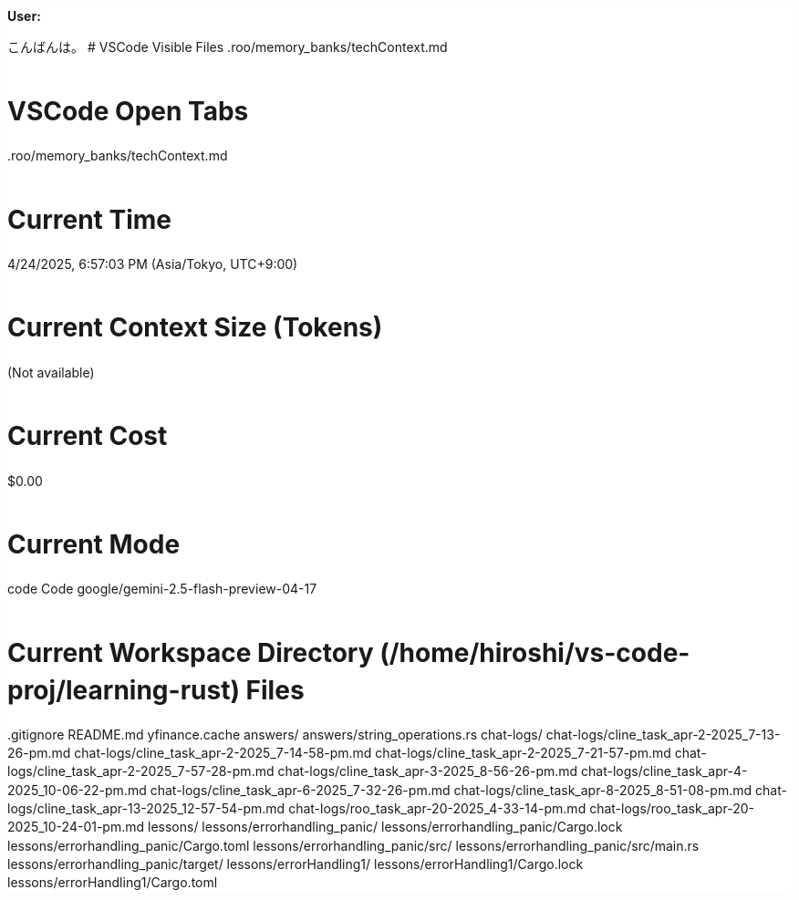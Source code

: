 **User:**

<task>
こんばんは。
</task>
<environment_details>
# VSCode Visible Files
.roo/memory_banks/techContext.md

# VSCode Open Tabs
.roo/memory_banks/techContext.md

# Current Time
4/24/2025, 6:57:03 PM (Asia/Tokyo, UTC+9:00)

# Current Context Size (Tokens)
(Not available)

# Current Cost
$0.00

# Current Mode
<slug>code</slug>
<name>Code</name>
<model>google/gemini-2.5-flash-preview-04-17</model>


# Current Workspace Directory (/home/hiroshi/vs-code-proj/learning-rust) Files
.gitignore
README.md
yfinance.cache
answers/
answers/string_operations.rs
chat-logs/
chat-logs/cline_task_apr-2-2025_7-13-26-pm.md
chat-logs/cline_task_apr-2-2025_7-14-58-pm.md
chat-logs/cline_task_apr-2-2025_7-21-57-pm.md
chat-logs/cline_task_apr-2-2025_7-57-28-pm.md
chat-logs/cline_task_apr-3-2025_8-56-26-pm.md
chat-logs/cline_task_apr-4-2025_10-06-22-pm.md
chat-logs/cline_task_apr-6-2025_7-32-26-pm.md
chat-logs/cline_task_apr-8-2025_8-51-08-pm.md
chat-logs/cline_task_apr-13-2025_12-57-54-pm.md
chat-logs/roo_task_apr-20-2025_4-33-14-pm.md
chat-logs/roo_task_apr-20-2025_10-24-01-pm.md
lessons/
lessons/errorhandling_panic/
lessons/errorhandling_panic/Cargo.lock
lessons/errorhandling_panic/Cargo.toml
lessons/errorhandling_panic/src/
lessons/errorhandling_panic/src/main.rs
lessons/errorhandling_panic/target/
lessons/errorHandling1/
lessons/errorHandling1/Cargo.lock
lessons/errorHandling1/Cargo.toml